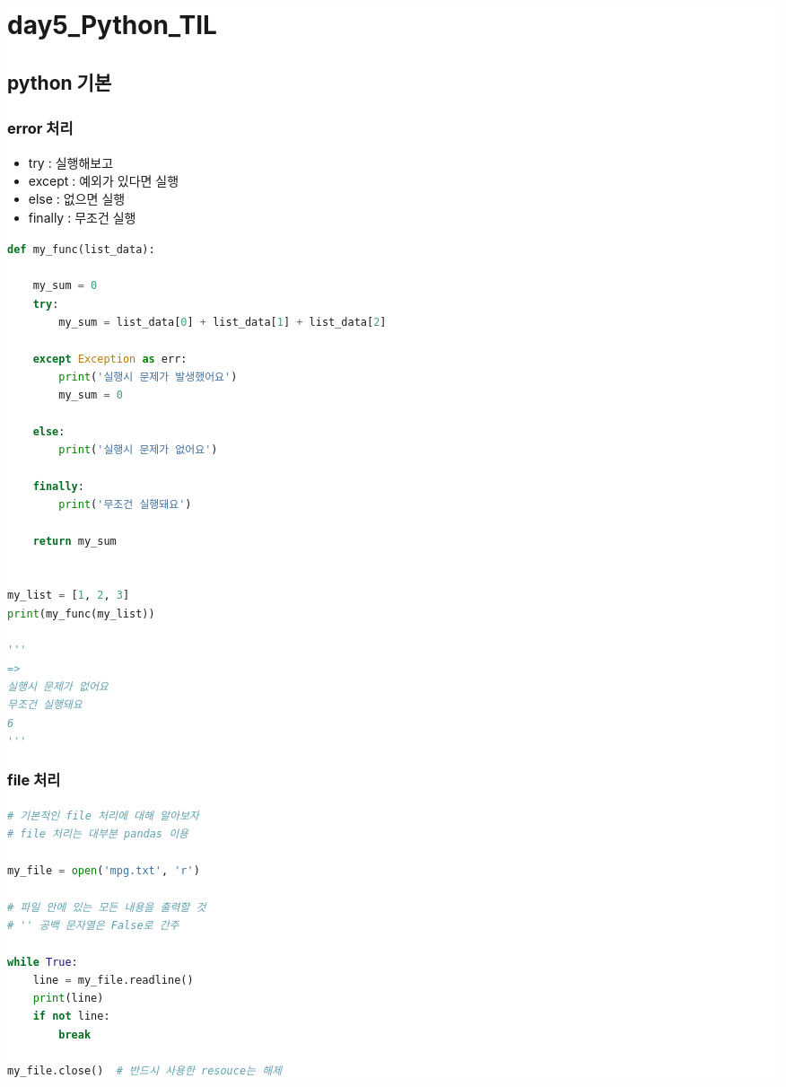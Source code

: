 # day5_Python_TIL

## python 기본

### error 처리

- try : 실행해보고
- except : 예외가 있다면 실행
- else : 없으면 실행
- finally : 무조건 실행

```python
def my_func(list_data):
    
    my_sum = 0
    try:
        my_sum = list_data[0] + list_data[1] + list_data[2]
        
    except Exception as err:
        print('실행시 문제가 발생했어요')
        my_sum = 0
        
    else:
        print('실행시 문제가 없어요')
        
    finally:
        print('무조건 실행돼요')
    
    return my_sum


my_list = [1, 2, 3]
print(my_func(my_list))

'''
=>
실행시 문제가 없어요
무조건 실행돼요
6
'''
```



### file 처리

```python
# 기본적인 file 처리에 대해 알아보자
# file 처리는 대부분 pandas 이용

my_file = open('mpg.txt', 'r')

# 파일 안에 있는 모든 내용을 출력할 것
# '' 공백 문자열은 False로 간주

while True:
    line = my_file.readline()
    print(line)
    if not line:
        break
        
my_file.close()  # 반드시 사용한 resouce는 해제
```
